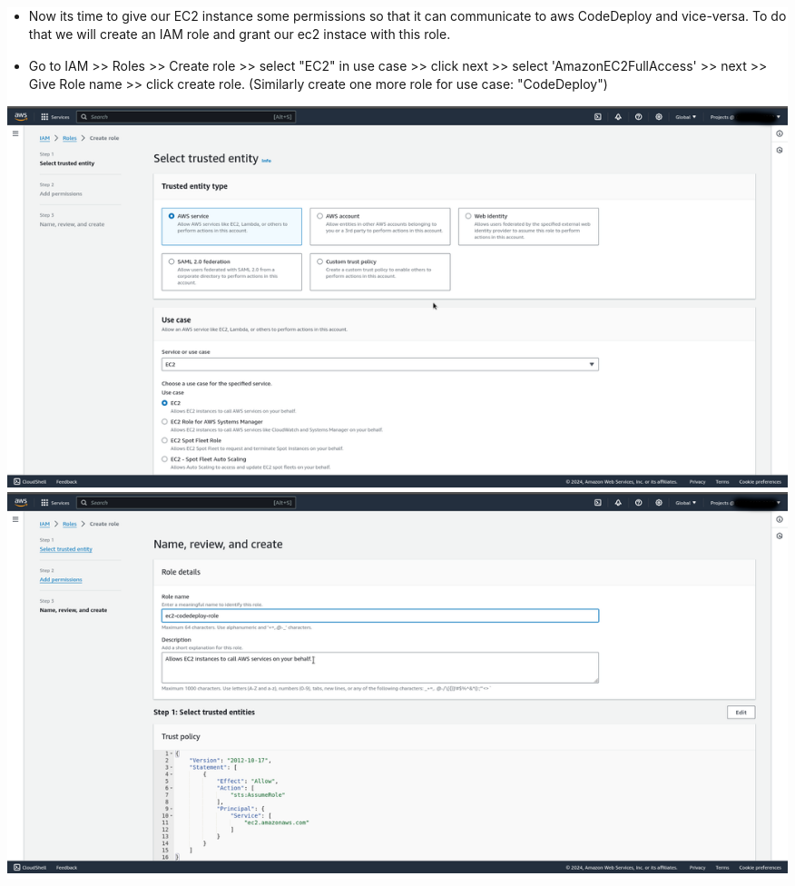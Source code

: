 
- Now its time to give our EC2 instance some permissions so that it can communicate to aws CodeDeploy and vice-versa. To do that we will create an IAM role and grant our ec2 instace with this role.

- Go to IAM >> Roles >> Create role >> select "EC2" in use case >> click next >> select 'AmazonEC2FullAccess' >>  next >> Give Role name >> click create role. (Similarly create one more role for use case: "CodeDeploy")
<img src="readme/deployrole.png" />
<img src="readme/deployrole2.png" />